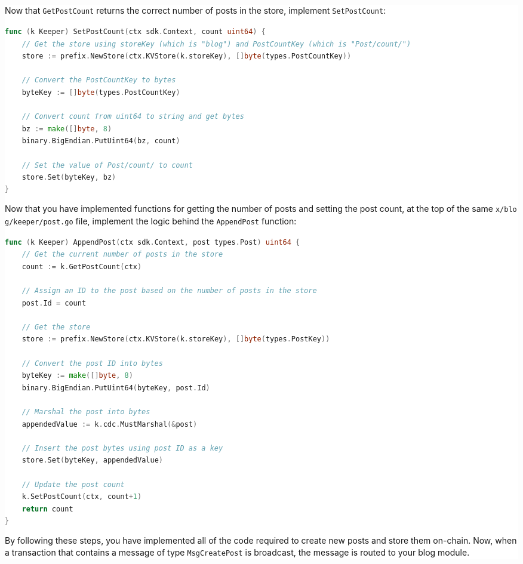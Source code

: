 Now that `GetPostCount` returns the correct number of posts in the store, implement `SetPostCount`:

```go
func (k Keeper) SetPostCount(ctx sdk.Context, count uint64) {
	// Get the store using storeKey (which is "blog") and PostCountKey (which is "Post/count/")
	store := prefix.NewStore(ctx.KVStore(k.storeKey), []byte(types.PostCountKey))

	// Convert the PostCountKey to bytes
	byteKey := []byte(types.PostCountKey)

	// Convert count from uint64 to string and get bytes
	bz := make([]byte, 8)
	binary.BigEndian.PutUint64(bz, count)

	// Set the value of Post/count/ to count
	store.Set(byteKey, bz)
}
```

Now that you have implemented functions for getting the number of posts and setting the post count, at the top of the same `x/blog/keeper/post.go` 
file, implement the logic behind the `AppendPost` function:

```go
func (k Keeper) AppendPost(ctx sdk.Context, post types.Post) uint64 {
	// Get the current number of posts in the store
	count := k.GetPostCount(ctx)

	// Assign an ID to the post based on the number of posts in the store
	post.Id = count

	// Get the store
	store := prefix.NewStore(ctx.KVStore(k.storeKey), []byte(types.PostKey))

	// Convert the post ID into bytes
	byteKey := make([]byte, 8)
	binary.BigEndian.PutUint64(byteKey, post.Id)

	// Marshal the post into bytes
	appendedValue := k.cdc.MustMarshal(&post)

	// Insert the post bytes using post ID as a key
	store.Set(byteKey, appendedValue)

	// Update the post count
	k.SetPostCount(ctx, count+1)
	return count
}
```

By following these steps, you have implemented all of the code required to create new posts and store them on-chain. Now, when a transaction that contains a message of type `MsgCreatePost` is broadcast, the message is routed to your blog module.
